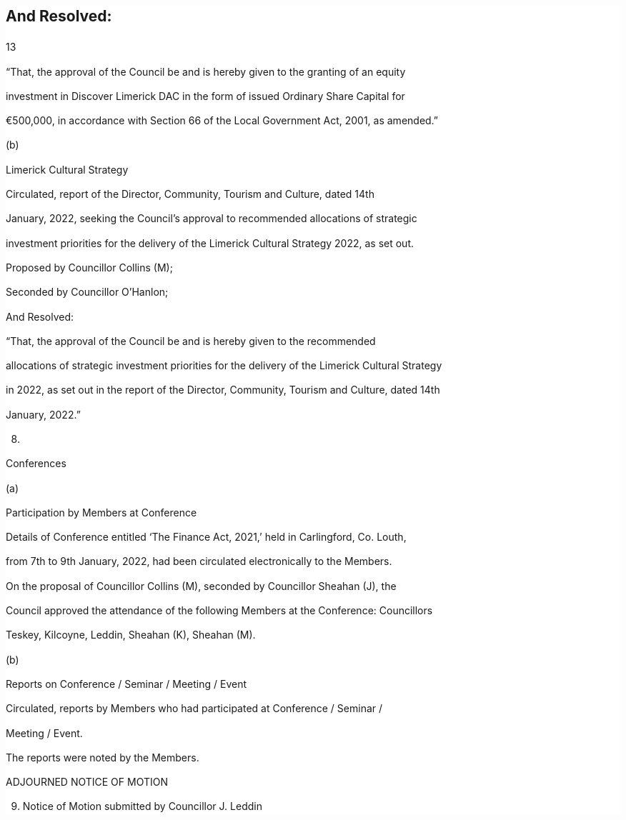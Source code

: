 And Resolved:
---
13

“That, the approval of the Council be and is hereby given to the granting of an equity

investment in Discover Limerick DAC in the form of issued Ordinary Share Capital for

€500,000, in accordance with Section 66 of the Local Government Act, 2001, as amended.”

(b)

Limerick Cultural Strategy

Circulated, report of the Director, Community, Tourism and Culture, dated 14th

January, 2022, seeking the Council’s approval to recommended allocations of strategic

investment priorities for the delivery of the Limerick Cultural Strategy 2022, as set out.

Proposed by Councillor Collins (M);

Seconded by Councillor O’Hanlon;

And Resolved:

“That, the approval of the Council be and is hereby given to the recommended

allocations of strategic investment priorities for the delivery of the Limerick Cultural Strategy

in 2022, as set out in the report of the Director, Community, Tourism and Culture, dated 14th

January, 2022.”

8.

Conferences

(a)

Participation by Members at Conference

Details of Conference entitled ‘The Finance Act, 2021,’ held in Carlingford, Co. Louth,

from 7th to 9th January, 2022, had been circulated electronically to the Members.

On the proposal of Councillor Collins (M), seconded by Councillor Sheahan (J), the

Council approved the attendance of the following Members at the Conference: Councillors

Teskey, Kilcoyne, Leddin, Sheahan (K), Sheahan (M).

(b)

Reports on Conference / Seminar / Meeting / Event

Circulated, reports by Members who had participated at Conference / Seminar /

Meeting / Event.

The reports were noted by the Members.

ADJOURNED NOTICE OF MOTION

9. Notice of Motion submitted by Councillor J. Leddin
